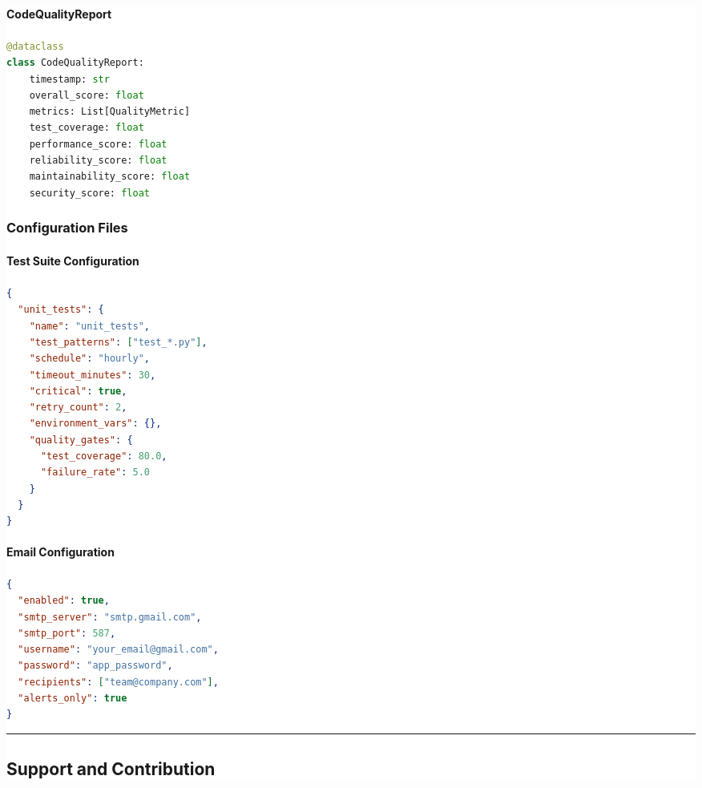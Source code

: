 #### CodeQualityReport
```python
@dataclass
class CodeQualityReport:
    timestamp: str
    overall_score: float
    metrics: List[QualityMetric]
    test_coverage: float
    performance_score: float
    reliability_score: float
    maintainability_score: float
    security_score: float
```

### Configuration Files

#### Test Suite Configuration
```json
{
  "unit_tests": {
    "name": "unit_tests",
    "test_patterns": ["test_*.py"],
    "schedule": "hourly",
    "timeout_minutes": 30,
    "critical": true,
    "retry_count": 2,
    "environment_vars": {},
    "quality_gates": {
      "test_coverage": 80.0,
      "failure_rate": 5.0
    }
  }
}
```

#### Email Configuration
```json
{
  "enabled": true,
  "smtp_server": "smtp.gmail.com",
  "smtp_port": 587,
  "username": "your_email@gmail.com",
  "password": "app_password",
  "recipients": ["team@company.com"],
  "alerts_only": true
}
```

---

## Support and Contribution
